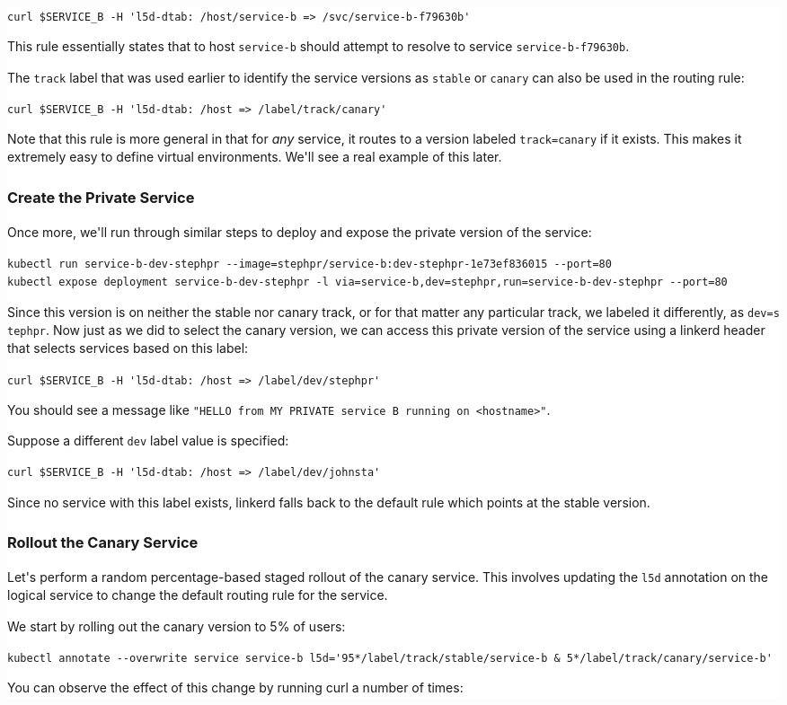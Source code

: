 ```
curl $SERVICE_B -H 'l5d-dtab: /host/service-b => /svc/service-b-f79630b'
```

This rule essentially states that to host `service-b` should attempt to resolve to service `service-b-f79630b`.

The `track` label that was used earlier to identify the service versions as `stable` or `canary` can also be used in the routing rule:

```
curl $SERVICE_B -H 'l5d-dtab: /host => /label/track/canary'
```

Note that this rule is more general in that for *any* service, it routes to a version labeled `track=canary` if it exists. This makes it extremely easy to define virtual environments. We'll see a real example of this later.

### Create the Private Service
Once more, we'll run through similar steps to deploy and expose the private version of the service:

```
kubectl run service-b-dev-stephpr --image=stephpr/service-b:dev-stephpr-1e73ef836015 --port=80
kubectl expose deployment service-b-dev-stephpr -l via=service-b,dev=stephpr,run=service-b-dev-stephpr --port=80
```

Since this version is on neither the stable nor canary track, or for that matter any particular track, we labeled it differently, as `dev=stephpr`. Now just as we did to select the canary version, we can access this private version of the service using a linkerd header that selects services based on this label:

```
curl $SERVICE_B -H 'l5d-dtab: /host => /label/dev/stephpr'
```

You should see a message like `"HELLO from MY PRIVATE service B running on <hostname>"`.

Suppose a different `dev` label value is specified:

```
curl $SERVICE_B -H 'l5d-dtab: /host => /label/dev/johnsta'
```

Since no service with this label exists, linkerd falls back to the default rule which points at the stable version.

### Rollout the Canary Service
Let's perform a random percentage-based staged rollout of the canary service. This involves updating the `l5d` annotation on the logical service to change the default routing rule for the service.

We start by rolling out the canary version to 5% of users:

```
kubectl annotate --overwrite service service-b l5d='95*/label/track/stable/service-b & 5*/label/track/canary/service-b'
```

You can observe the effect of this change by running curl a number of times:
